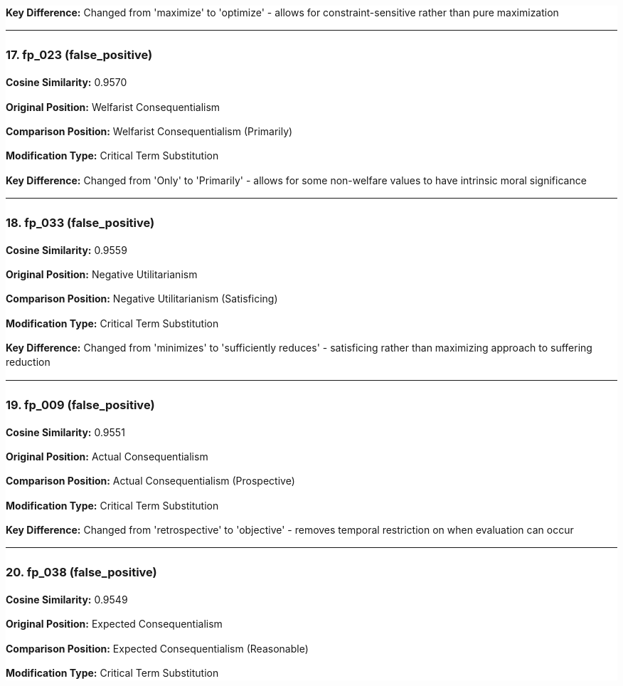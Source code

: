 **Key Difference:** Changed from 'maximize' to 'optimize' - allows for constraint-sensitive rather than pure maximization

---

### 17. fp_023 (false_positive)

**Cosine Similarity:** 0.9570

**Original Position:** Welfarist Consequentialism

**Comparison Position:** Welfarist Consequentialism (Primarily)

**Modification Type:** Critical Term Substitution

**Key Difference:** Changed from 'Only' to 'Primarily' - allows for some non-welfare values to have intrinsic moral significance

---

### 18. fp_033 (false_positive)

**Cosine Similarity:** 0.9559

**Original Position:** Negative Utilitarianism

**Comparison Position:** Negative Utilitarianism (Satisficing)

**Modification Type:** Critical Term Substitution

**Key Difference:** Changed from 'minimizes' to 'sufficiently reduces' - satisficing rather than maximizing approach to suffering reduction

---

### 19. fp_009 (false_positive)

**Cosine Similarity:** 0.9551

**Original Position:** Actual Consequentialism

**Comparison Position:** Actual Consequentialism (Prospective)

**Modification Type:** Critical Term Substitution

**Key Difference:** Changed from 'retrospective' to 'objective' - removes temporal restriction on when evaluation can occur

---

### 20. fp_038 (false_positive)

**Cosine Similarity:** 0.9549

**Original Position:** Expected Consequentialism

**Comparison Position:** Expected Consequentialism (Reasonable)

**Modification Type:** Critical Term Substitution
